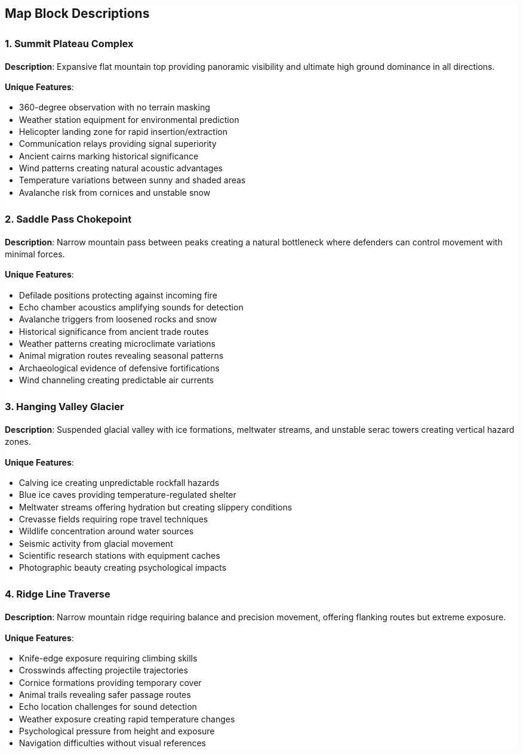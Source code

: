 
## Map Block Descriptions

### 1. Summit Plateau Complex
**Description**: Expansive flat mountain top providing panoramic visibility and ultimate high ground dominance in all directions.

**Unique Features**:
- 360-degree observation with no terrain masking
- Weather station equipment for environmental prediction
- Helicopter landing zone for rapid insertion/extraction
- Communication relays providing signal superiority
- Ancient cairns marking historical significance
- Wind patterns creating natural acoustic advantages
- Temperature variations between sunny and shaded areas
- Avalanche risk from cornices and unstable snow

### 2. Saddle Pass Chokepoint
**Description**: Narrow mountain pass between peaks creating a natural bottleneck where defenders can control movement with minimal forces.

**Unique Features**:
- Defilade positions protecting against incoming fire
- Echo chamber acoustics amplifying sounds for detection
- Avalanche triggers from loosened rocks and snow
- Historical significance from ancient trade routes
- Weather patterns creating microclimate variations
- Animal migration routes revealing seasonal patterns
- Archaeological evidence of defensive fortifications
- Wind channeling creating predictable air currents

### 3. Hanging Valley Glacier
**Description**: Suspended glacial valley with ice formations, meltwater streams, and unstable serac towers creating vertical hazard zones.

**Unique Features**:
- Calving ice creating unpredictable rockfall hazards
- Blue ice caves providing temperature-regulated shelter
- Meltwater streams offering hydration but creating slippery conditions
- Crevasse fields requiring rope travel techniques
- Wildlife concentration around water sources
- Seismic activity from glacial movement
- Scientific research stations with equipment caches
- Photographic beauty creating psychological impacts

### 4. Ridge Line Traverse
**Description**: Narrow mountain ridge requiring balance and precision movement, offering flanking routes but extreme exposure.

**Unique Features**:
- Knife-edge exposure requiring climbing skills
- Crosswinds affecting projectile trajectories
- Cornice formations providing temporary cover
- Animal trails revealing safer passage routes
- Echo location challenges for sound detection
- Weather exposure creating rapid temperature changes
- Psychological pressure from height and exposure
- Navigation difficulties without visual references
